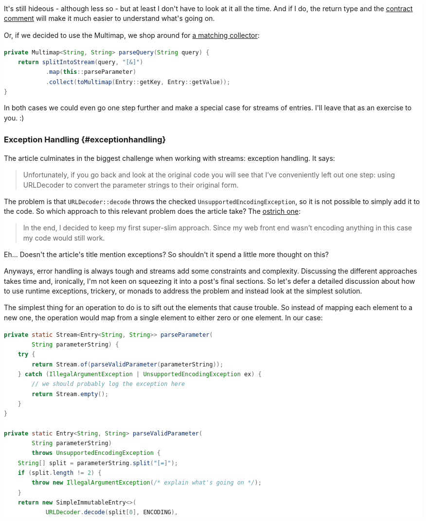 It's still hideous - although less so - but at least I don't have to look at it all the time.
And if I do, the return type and the [contract comment](http://blog.codefx.org/techniques/documentation/taxonomy-comments/#Contracts) will make it much easier to understand what's going on.

Or, if we decided to use the Multimap, we shop around for [a matching collector](http://stackoverflow.com/a/23003630/2525313):

```java
private Multimap<String, String> parseQuery(String query) {
	return splitIntoStream(query, "[&]")
			.map(this::parseParameter)
			.collect(toMultimap(Entry::getKey, Entry::getValue));
}
```

In both cases we could even go one step further and make a special case for streams of entries.
I'll leave that as an exercise to you.
:)

### Exception Handling {#exceptionhandling}

The article culminates in the biggest challenge when working with streams: exception handling.
It says:

> Unfortunately, if you go back and look at the original code you will see that I’ve conveniently left out one step: using URLDecoder to convert the parameter strings to their original form.

The problem is that `URLDecoder::decode` throws the checked `UnsupportedEncodingException`, so it is not possible to simply add it to the code.
So which approach to this relevant problem does the article take?
The [ostrich one](https://media.licdn.com/mpr/mpr/p/8/000/27b/04f/39a2a5c.jpg):

> In the end, I decided to keep my first super-slim approach.
Since my web front end wasn’t encoding anything in this case my code would still work.

Eh... Doesn't the article's title mention exceptions?
So shouldn't it spend a little more thought on this?

Anyways, error handling is always tough and streams add some constraints and complexity.
Discussing the different approaches takes time and, ironically, I'm not keen on squeezing it into a post's final sections.
So let's defer a detailed discussion about how to use runtime exceptions, trickery, or monads to address the problem and instead look at the simplest solution.

The simplest thing for an operation to do is to sift out the elements that cause trouble.
So instead of mapping each element to a new one, the operation would map from a single element to either zero or one element.
In our case:

```java
private static Stream<Entry<String, String>> parseParameter(
		String parameterString) {
	try {
		return Stream.of(parseValidParameter(parameterString));
	} catch (IllegalArgumentException | UnsupportedEncodingException ex) {
		// we should probably log the exception here
		return Stream.empty();
	}
}

private static Entry<String, String> parseValidParameter(
		String parameterString)
		throws UnsupportedEncodingException {
	String[] split = parameterString.split("[=]");
	if (split.length != 2) {
		throw new IllegalArgumentException(/* explain what's going on */);
	}
	return new SimpleImmutableEntry<>(
			URLDecoder.decode(split[0], ENCODING),
```